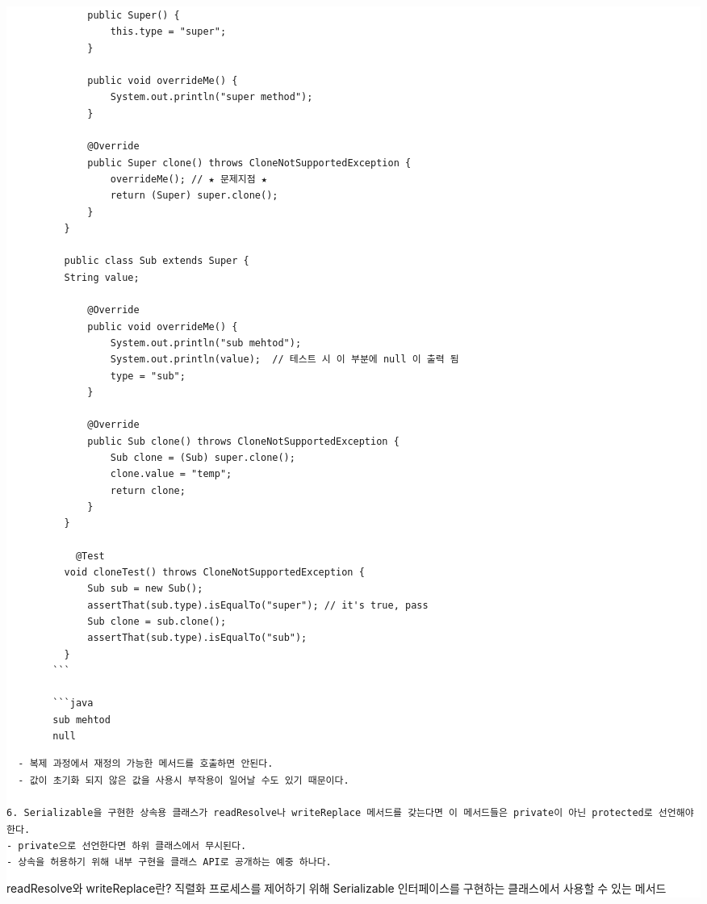                   public Super() {
                      this.type = "super";
                  }
      
                  public void overrideMe() {
                      System.out.println("super method");
                  }
      
                  @Override
                  public Super clone() throws CloneNotSupportedException {
                      overrideMe(); // ★ 문제지점 ★
                      return (Super) super.clone();
                  }
              }
      
              public class Sub extends Super {
              String value;
      
                  @Override
                  public void overrideMe() {
                      System.out.println("sub mehtod");
                      System.out.println(value);  // 테스트 시 이 부분에 null 이 출력 됨
                      type = "sub";
                  }
      
                  @Override
                  public Sub clone() throws CloneNotSupportedException {
                      Sub clone = (Sub) super.clone();
                      clone.value = "temp";
                      return clone;
                  }
              }
  
                @Test
              void cloneTest() throws CloneNotSupportedException {
                  Sub sub = new Sub();
                  assertThat(sub.type).isEqualTo("super"); // it's true, pass
                  Sub clone = sub.clone();
                  assertThat(sub.type).isEqualTo("sub");
              }
            ```
    
            ```java
            sub mehtod
            null
  ```
    - 복제 과정에서 재정의 가능한 메서드를 호출하면 안된다.
    - 값이 초기화 되지 않은 값을 사용시 부작용이 일어날 수도 있기 때문이다.

6. Serializable을 구현한 상속용 클래스가 readResolve나 writeReplace 메서드를 갖는다면 이 메서드들은 private이 아닌 protected로 선언해야 한다.
- private으로 선언한다면 하위 클래스에서 무시된다.
- 상속을 허용하기 위해 내부 구현을 클래스 API로 공개하는 예중 하나다.

```
readResolve와 writeReplace란?
직렬화 프로세스를 제어하기 위해 Serializable 인터페이스를 구현하는 클래스에서 사용할 수 있는 메서드
